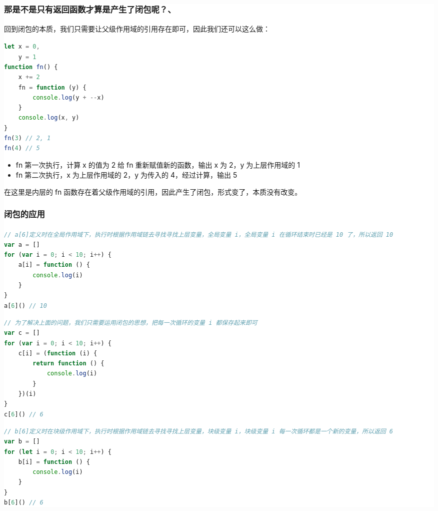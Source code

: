 ### 那是不是只有返回函数才算是产生了闭包呢？、

回到闭包的本质，我们只需要让父级作用域的引用存在即可，因此我们还可以这么做：

```js
let x = 0,
	y = 1
function fn() {
	x += 2
	fn = function (y) {
		console.log(y + --x)
	}
	console.log(x, y)
}
fn(3) // 2, 1
fn(4) // 5
```

- fn 第一次执行，计算 x 的值为 2 给 fn 重新赋值新的函数，输出 x 为 2，y 为上层作用域的 1
- fn 第二次执行，x 为上层作用域的 2，y 为传入的 4，经过计算，输出 5

在这里是内层的 fn 函数存在着父级作用域的引用，因此产生了闭包，形式变了，本质没有改变。

### 闭包的应用

```js
// a[6]定义时在全局作用域下，执行时根据作用域链去寻找寻找上层变量，全局变量 i，全局变量 i 在循环结束时已经是 10 了，所以返回 10
var a = []
for (var i = 0; i < 10; i++) {
	a[i] = function () {
		console.log(i)
	}
}
a[6]() // 10
```

```js
// 为了解决上面的问题，我们只需要运用闭包的思想，把每一次循环的变量 i 都保存起来即可
var c = []
for (var i = 0; i < 10; i++) {
	c[i] = (function (i) {
		return function () {
			console.log(i)
		}
	})(i)
}
c[6]() // 6
```

```js
// b[6]定义时在块级作用域下，执行时根据作用域链去寻找寻找上层变量，块级变量 i，块级变量 i 每一次循环都是一个新的变量，所以返回 6
var b = []
for (let i = 0; i < 10; i++) {
	b[i] = function () {
		console.log(i)
	}
}
b[6]() // 6
```
